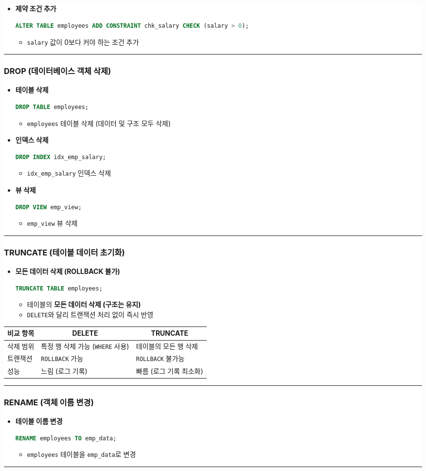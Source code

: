 - **제약 조건 추가**
  ```sql
  ALTER TABLE employees ADD CONSTRAINT chk_salary CHECK (salary > 0);
  ```
  - `salary` 값이 0보다 커야 하는 조건 추가

---

### DROP (데이터베이스 객체 삭제)
- **테이블 삭제**
  ```sql
  DROP TABLE employees;
  ```
  - `employees` 테이블 삭제 (데이터 및 구조 모두 삭제)

- **인덱스 삭제**
  ```sql
  DROP INDEX idx_emp_salary;
  ```
  - `idx_emp_salary` 인덱스 삭제

- **뷰 삭제**
  ```sql
  DROP VIEW emp_view;
  ```
  - `emp_view` 뷰 삭제

---

### TRUNCATE (테이블 데이터 초기화)
- **모든 데이터 삭제 (ROLLBACK 불가)**
  ```sql
  TRUNCATE TABLE employees;
  ```
  - 테이블의 **모든 데이터 삭제 (구조는 유지)**
  - `DELETE`와 달리 트랜잭션 처리 없이 즉시 반영

| 비교 항목 | DELETE | TRUNCATE |
|----------|--------|----------|
| 삭제 범위 | 특정 행 삭제 가능 (`WHERE` 사용) | 테이블의 모든 행 삭제 |
| 트랜잭션 | `ROLLBACK` 가능 | `ROLLBACK` 불가능 |
| 성능 | 느림 (로그 기록) | 빠름 (로그 기록 최소화) |

---

### RENAME (객체 이름 변경)
- **테이블 이름 변경**
  ```sql
  RENAME employees TO emp_data;
  ```
  - `employees` 테이블을 `emp_data`로 변경

---
